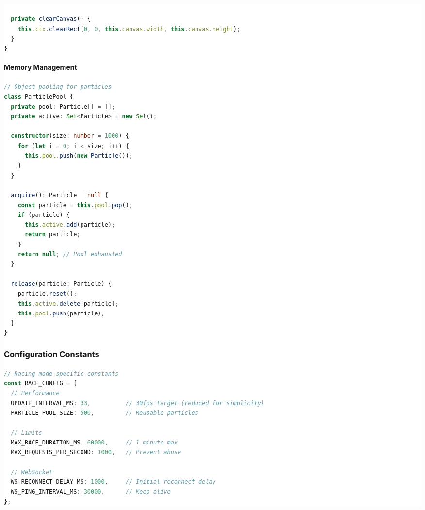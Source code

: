 ```typescript

  private clearCanvas() {
    this.ctx.clearRect(0, 0, this.canvas.width, this.canvas.height);
  }
}
```

#### Memory Management

```typescript
// Object pooling for particles
class ParticlePool {
  private pool: Particle[] = [];
  private active: Set<Particle> = new Set();

  constructor(size: number = 1000) {
    for (let i = 0; i < size; i++) {
      this.pool.push(new Particle());
    }
  }

  acquire(): Particle | null {
    const particle = this.pool.pop();
    if (particle) {
      this.active.add(particle);
      return particle;
    }
    return null; // Pool exhausted
  }

  release(particle: Particle) {
    particle.reset();
    this.active.delete(particle);
    this.pool.push(particle);
  }
}
```

### Configuration Constants

```typescript
// Racing mode specific constants
const RACE_CONFIG = {
  // Performance
  UPDATE_INTERVAL_MS: 33,          // 30fps target (reduced for simplicity)
  PARTICLE_POOL_SIZE: 500,         // Reusable particles

  // Limits
  MAX_RACE_DURATION_MS: 60000,     // 1 minute max
  MAX_REQUESTS_PER_SECOND: 1000,   // Prevent abuse

  // WebSocket
  WS_RECONNECT_DELAY_MS: 1000,     // Initial reconnect delay
  WS_PING_INTERVAL_MS: 30000,      // Keep-alive
};
```
